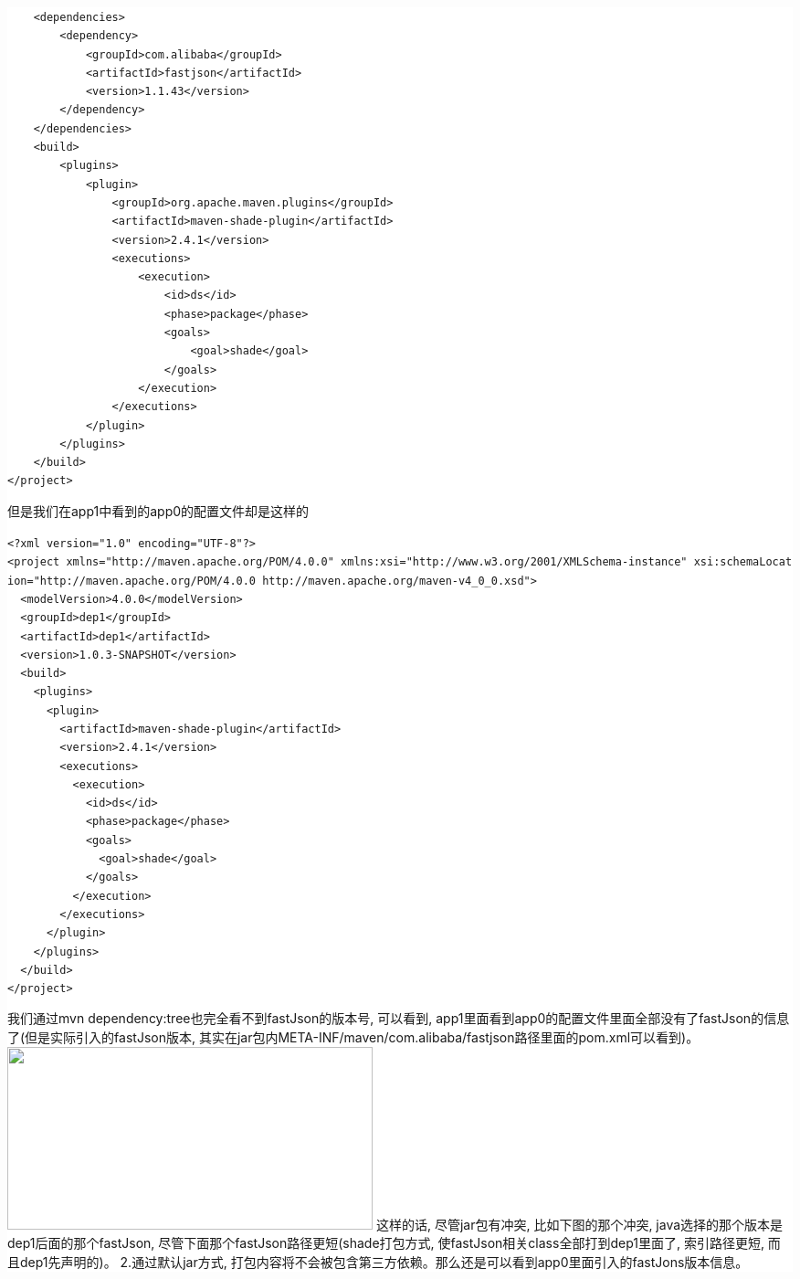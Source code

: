 ```
    <dependencies>
        <dependency>
            <groupId>com.alibaba</groupId>
            <artifactId>fastjson</artifactId>
            <version>1.1.43</version>
        </dependency>
    </dependencies>
    <build>
        <plugins>
            <plugin>
                <groupId>org.apache.maven.plugins</groupId>
                <artifactId>maven-shade-plugin</artifactId>
                <version>2.4.1</version>
                <executions>
                    <execution>
                        <id>ds</id>
                        <phase>package</phase>
                        <goals>
                            <goal>shade</goal>
                        </goals>
                    </execution>
                </executions>
            </plugin>
        </plugins>
    </build>
</project>
```
但是我们在app1中看到的app0的配置文件却是这样的
```
<?xml version="1.0" encoding="UTF-8"?>
<project xmlns="http://maven.apache.org/POM/4.0.0" xmlns:xsi="http://www.w3.org/2001/XMLSchema-instance" xsi:schemaLocation="http://maven.apache.org/POM/4.0.0 http://maven.apache.org/maven-v4_0_0.xsd">
  <modelVersion>4.0.0</modelVersion>
  <groupId>dep1</groupId>
  <artifactId>dep1</artifactId>
  <version>1.0.3-SNAPSHOT</version>
  <build>
    <plugins>
      <plugin>
        <artifactId>maven-shade-plugin</artifactId>
        <version>2.4.1</version>
        <executions>
          <execution>
            <id>ds</id>
            <phase>package</phase>
            <goals>
              <goal>shade</goal>
            </goals>
          </execution>
        </executions>
      </plugin>
    </plugins>
  </build>
</project>
```
我们通过mvn dependency:tree也完全看不到fastJson的版本号, 可以看到, app1里面看到app0的配置文件里面全部没有了fastJson的信息了(但是实际引入的fastJson版本, 其实在jar包内META-INF/maven/com.alibaba/fastjson路径里面的pom.xml可以看到)。
<img src="https://kkewwei.github.io/elasticsearch_learning/img/mvn_shade1.png" height="200" width="400"/>
这样的话, 尽管jar包有冲突, 比如下图的那个冲突, java选择的那个版本是dep1后面的那个fastJson, 尽管下面那个fastJson路径更短(shade打包方式, 使fastJson相关class全部打到dep1里面了, 索引路径更短, 而且dep1先声明的)。
2.通过默认jar方式, 打包内容将不会被包含第三方依赖。那么还是可以看到app0里面引入的fastJons版本信息。